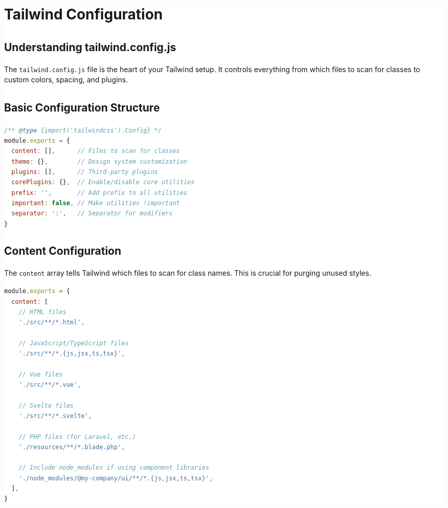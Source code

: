 # Tailwind Configuration

## Understanding tailwind.config.js

The `tailwind.config.js` file is the heart of your Tailwind setup. It controls everything from which files to scan for classes to custom colors, spacing, and plugins.

## Basic Configuration Structure

```javascript
/** @type {import('tailwindcss').Config} */
module.exports = {
  content: [],      // Files to scan for classes
  theme: {},        // Design system customization
  plugins: [],      // Third-party plugins
  corePlugins: {},  // Enable/disable core utilities
  prefix: '',       // Add prefix to all utilities
  important: false, // Make utilities !important
  separator: ':',   // Separator for modifiers
}
```

## Content Configuration

The `content` array tells Tailwind which files to scan for class names. This is crucial for purging unused styles.

```javascript
module.exports = {
  content: [
    // HTML files
    './src/**/*.html',
    
    // JavaScript/TypeScript files
    './src/**/*.{js,jsx,ts,tsx}',
    
    // Vue files
    './src/**/*.vue',
    
    // Svelte files
    './src/**/*.svelte',
    
    // PHP files (for Laravel, etc.)
    './resources/**/*.blade.php',
    
    // Include node_modules if using component libraries
    './node_modules/@my-company/ui/**/*.{js,jsx,ts,tsx}',
  ],
}
```
